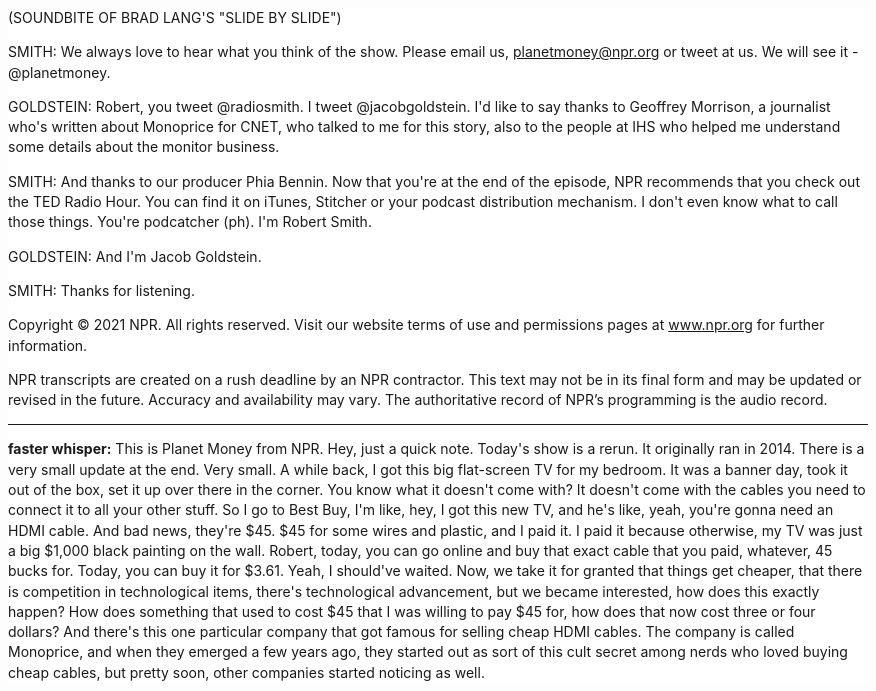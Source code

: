 (SOUNDBITE OF BRAD LANG'S "SLIDE BY SLIDE")

SMITH: We always love to hear what you think of the show. Please email us, planetmoney@npr.org or tweet at us. We will see it - @planetmoney.

GOLDSTEIN: Robert, you tweet @radiosmith. I tweet @jacobgoldstein. I'd like to say thanks to Geoffrey Morrison, a journalist who's written about Monoprice for CNET, who talked to me for this story, also to the people at IHS who helped me understand some details about the monitor business.

SMITH: And thanks to our producer Phia Bennin. Now that you're at the end of the episode, NPR recommends that you check out the TED Radio Hour. You can find it on iTunes, Stitcher or your podcast distribution mechanism. I don't even know what to call those things. You're podcatcher (ph). I'm Robert Smith.

GOLDSTEIN: And I'm Jacob Goldstein.

SMITH: Thanks for listening.

Copyright © 2021 NPR. All rights reserved. Visit our website terms of use and permissions pages at www.npr.org for further information.

NPR transcripts are created on a rush deadline by an NPR contractor. This text may not be in its final form and may be updated or revised in the future. Accuracy and availability may vary. The authoritative record of NPR’s programming is the audio record.

----

**faster whisper:**
This is Planet Money from NPR.
Hey, just a quick note.
Today's show is a rerun.
It originally ran in 2014.
There is a very small update at the end.
Very small.
A while back, I got this big flat-screen TV
for my bedroom.
It was a banner day, took it out of the box,
set it up over there in the corner.
You know what it doesn't come with?
It doesn't come with the cables you need
to connect it to all your other stuff.
So I go to Best Buy,
I'm like, hey, I got this new TV,
and he's like, yeah, you're gonna need an HDMI cable.
And bad news, they're $45.
$45 for some wires and plastic, and I paid it.
I paid it because otherwise,
my TV was just a big $1,000 black painting on the wall.
Robert, today, you can go online
and buy that exact cable that you paid,
whatever, 45 bucks for.
Today, you can buy it for $3.61.
Yeah, I should've waited.
Now, we take it for granted that things get cheaper,
that there is competition in technological items,
there's technological advancement,
but we became interested, how does this exactly happen?
How does something that used to cost $45
that I was willing to pay $45 for,
how does that now cost three or four dollars?
And there's this one particular company
that got famous for selling cheap HDMI cables.
The company is called Monoprice,
and when they emerged a few years ago,
they started out as sort of this cult secret
among nerds who loved buying cheap cables,
but pretty soon, other companies started noticing as well.